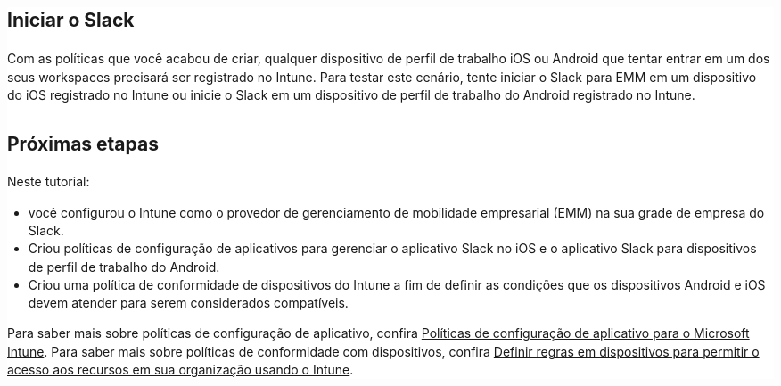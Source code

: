 ## <a name="launch-slack"></a>Iniciar o Slack

Com as políticas que você acabou de criar, qualquer dispositivo de perfil de trabalho iOS ou Android que tentar entrar em um dos seus workspaces precisará ser registrado no Intune. Para testar este cenário, tente iniciar o Slack para EMM em um dispositivo do iOS registrado no Intune ou inicie o Slack em um dispositivo de perfil de trabalho do Android registrado no Intune. 

## <a name="next-steps"></a>Próximas etapas

Neste tutorial:
- você configurou o Intune como o provedor de gerenciamento de mobilidade empresarial (EMM) na sua grade de empresa do Slack. 
- Criou políticas de configuração de aplicativos para gerenciar o aplicativo Slack no iOS e o aplicativo Slack para dispositivos de perfil de trabalho do Android.
- Criou uma política de conformidade de dispositivos do Intune a fim de definir as condições que os dispositivos Android e iOS devem atender para serem considerados compatíveis.

Para saber mais sobre políticas de configuração de aplicativo, confira [Políticas de configuração de aplicativo para o Microsoft Intune](app-configuration-policies-overview.md). Para saber mais sobre políticas de conformidade com dispositivos, confira [Definir regras em dispositivos para permitir o acesso aos recursos em sua organização usando o Intune](../protect/device-compliance-get-started.md).

